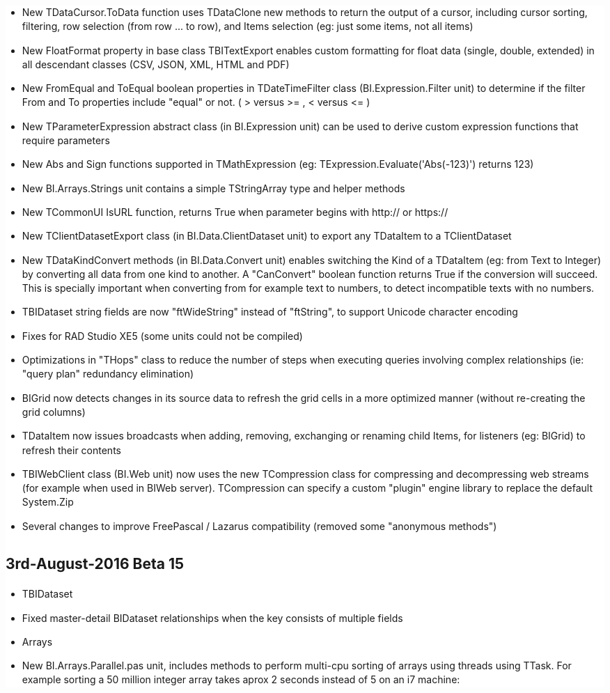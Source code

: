 * New TDataCursor.ToData function uses TDataClone new methods to return the output of a cursor, including cursor sorting, filtering, row selection (from row ... to row), and Items selection (eg: just some items, not all items)
 
 * New FloatFormat property in base class TBITextExport enables custom formatting for float data (single, double, extended) in all descendant classes (CSV, JSON, XML, HTML and PDF)
 
 * New FromEqual and ToEqual boolean properties in TDateTimeFilter class (BI.Expression.Filter unit) to determine if the filter From and To properties include "equal" or not. ( > versus >= ,  < versus <= )
 
 * New TParameterExpression abstract class (in BI.Expression unit) can be used to derive custom expression functions that require parameters
 
 * New Abs and Sign functions supported in TMathExpression  (eg: TExpression.Evaluate('Abs(-123)') returns 123)
 
 * New BI.Arrays.Strings unit contains a simple TStringArray type and helper methods
 
 * New TCommonUI IsURL function, returns True when parameter begins with http:// or https://
 
 * New TClientDatasetExport class (in BI.Data.ClientDataset unit) to export any TDataItem to a TClientDataset
 
 * New TDataKindConvert methods (in BI.Data.Convert unit) enables switching the Kind of a TDataItem (eg: from Text to Integer) by converting all data from one kind to another. A "CanConvert" boolean function returns True if the conversion will succeed. This is specially important when converting from for example text to numbers, to detect incompatible texts with no numbers.
 
 * TBIDataset string fields are now "ftWideString" instead of "ftString", to support Unicode character encoding
 
 * Fixes for RAD Studio XE5 (some units could not be compiled)
 
 * Optimizations in "THops" class to reduce the number of steps when executing queries involving complex relationships (ie: "query plan" redundancy elimination)

 * BIGrid now detects changes in its source data to refresh the grid cells in a more optimized manner (without re-creating the grid columns)

 * TDataItem now issues broadcasts when adding, removing, exchanging or renaming child Items, for listeners (eg: BIGrid) to refresh their contents
 
 * TBIWebClient class (BI.Web unit) now uses the new TCompression class for compressing and decompressing web streams (for example when used in BIWeb server). TCompression can specify a custom "plugin" engine library to replace the default System.Zip
 
 * Several changes to improve FreePascal / Lazarus compatibility (removed some "anonymous methods")
 

## 3rd-August-2016 Beta 15

- TBIDataset

 * Fixed master-detail BIDataset relationships when the key consists of multiple fields
 
- Arrays

 * New BI.Arrays.Parallel.pas unit, includes methods to perform multi-cpu sorting of arrays using threads using TTask. For example sorting a 50 million integer array takes aprox 2 seconds instead of 5 on an i7 machine:
 